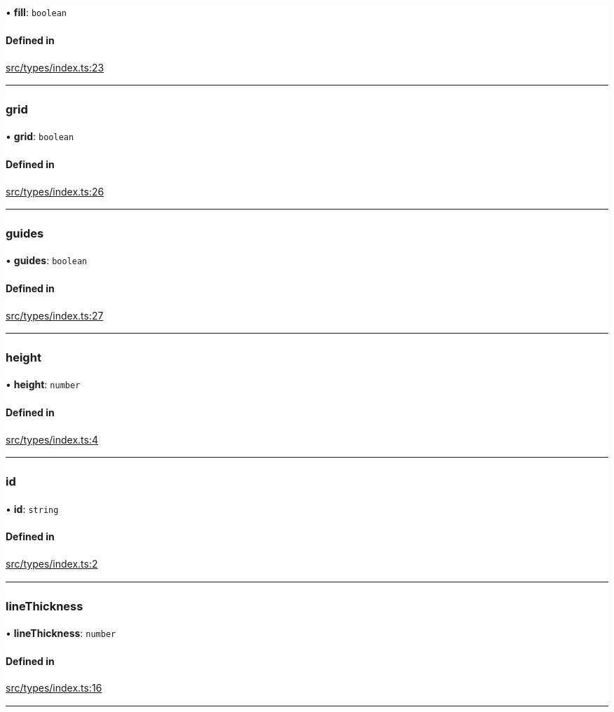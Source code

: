 • **fill**: `boolean`

#### Defined in

[src/types/index.ts:23](https://github.com/fabwcie/drawer/blob/master/src/types/index.ts#L23)

___

### grid

• **grid**: `boolean`

#### Defined in

[src/types/index.ts:26](https://github.com/fabwcie/drawer/blob/master/src/types/index.ts#L26)

___

### guides

• **guides**: `boolean`

#### Defined in

[src/types/index.ts:27](https://github.com/fabwcie/drawer/blob/master/src/types/index.ts#L27)

___

### height

• **height**: `number`

#### Defined in

[src/types/index.ts:4](https://github.com/fabwcie/drawer/blob/master/src/types/index.ts#L4)

___

### id

• **id**: `string`

#### Defined in

[src/types/index.ts:2](https://github.com/fabwcie/drawer/blob/master/src/types/index.ts#L2)

___

### lineThickness

• **lineThickness**: `number`

#### Defined in

[src/types/index.ts:16](https://github.com/fabwcie/drawer/blob/master/src/types/index.ts#L16)

___

